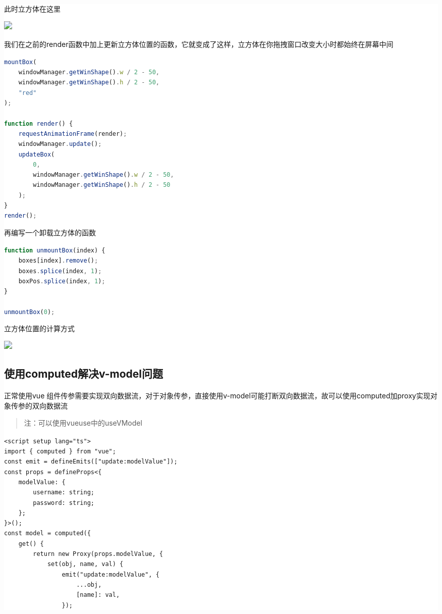 此时立方体在这里

![](https://picgo-img-repo.oss-cn-beijing.aliyuncs.com/img/90c0cc0846df0de5e209db190d6a0829.png)

我们在之前的render函数中加上更新立方体位置的函数，它就变成了这样，立方体在你拖拽窗口改变大小时都始终在屏幕中间

```js
mountBox(
	windowManager.getWinShape().w / 2 - 50,
	windowManager.getWinShape().h / 2 - 50,
	"red"
);

function render() {
	requestAnimationFrame(render);
	windowManager.update();
	updateBox(
		0,
		windowManager.getWinShape().w / 2 - 50,
		windowManager.getWinShape().h / 2 - 50
	);
}
render();
```

再编写一个卸载立方体的函数

```js
function unmountBox(index) {
	boxes[index].remove();
	boxes.splice(index, 1);
	boxPos.splice(index, 1);
}

unmountBox(0);
```



立方体位置的计算方式

![](https://picgo-img-repo.oss-cn-beijing.aliyuncs.com/img/0de6329474f93e76884c951a649749c3.png)



## 使用computed解决v-model问题

正常使用vue 组件传参需要实现双向数据流，对于对象传参，直接使用v-model可能打断双向数据流，故可以使用computed加proxy实现对象传参的双向数据流

> 注：可以使用vueuse中的useVModel

```vue
<script setup lang="ts">
import { computed } from "vue";
const emit = defineEmits(["update:modelValue"]);
const props = defineProps<{
	modelValue: {
		username: string;
		password: string;
	};
}>();
const model = computed({
	get() {
		return new Proxy(props.modelValue, {
			set(obj, name, val) {
				emit("update:modelValue", {
					...obj,
					[name]: val,
				});
```